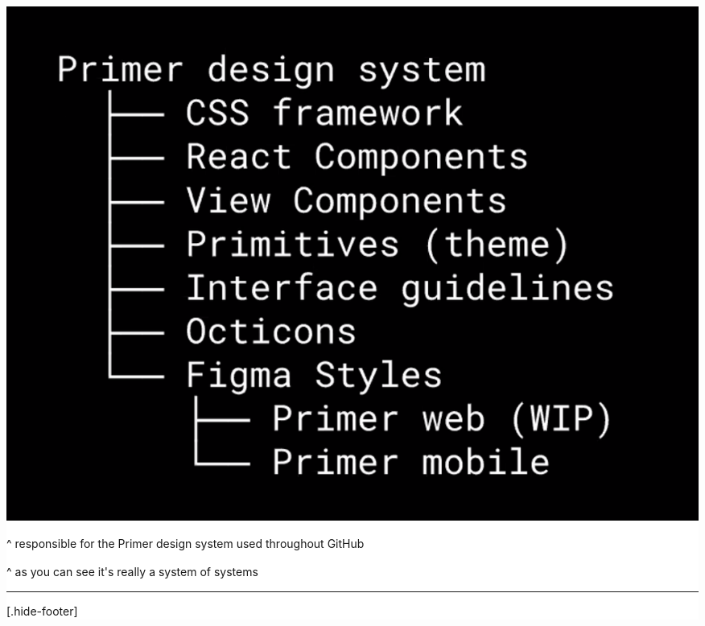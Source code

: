 ![fit](img/system.png)

^ responsible for the Primer design system used throughout GitHub

^ as you can see it's really a system of systems

---

[.hide-footer]
